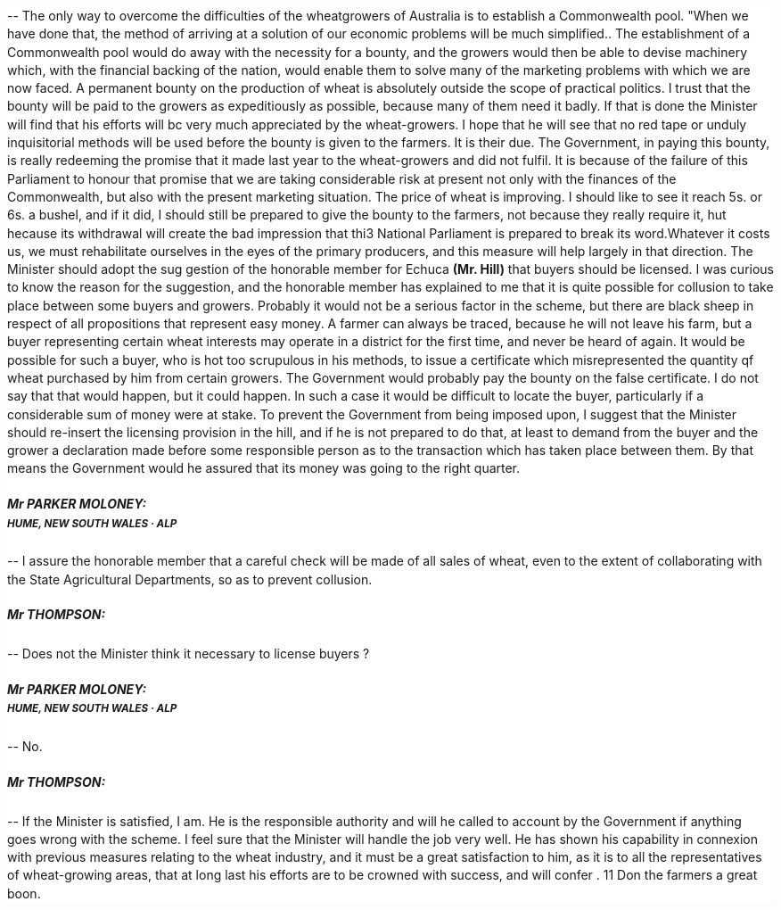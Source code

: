 -- The only way to overcome the difficulties of the wheatgrowers of Australia is to establish a Commonwealth pool. "When we have done that, the method of arriving at a solution of our economic problems will be much simplified.. The establishment of a Commonwealth pool would do away with the necessity for a bounty, and the growers would then be able to devise machinery which, with the financial backing of the nation, would enable them to solve many of the marketing problems with which we are now faced. A permanent bounty on the production of wheat is absolutely outside the scope of practical politics. I trust that the bounty will be paid to the growers as expeditiously as possible, because many of them need it badly. If that is done the Minister will find that his efforts will bc very much appreciated by the wheat-growers. I hope that he will see that no red tape or unduly inquisitorial methods will be used before the bounty is given to the farmers. It is their due. The Government, in paying this bounty, is really redeeming the promise that it made last year to the wheat-growers and did not fulfil. It is because of the failure of this Parliament to honour that promise that we are taking considerable risk at present not only with the finances of the Commonwealth, but also with the present marketing situation. The price of wheat is improving. I should like to see it reach 5s. or 6s. a bushel, and if it did, I should still be prepared to give the bounty to the farmers, not because they really require it, hut hecause its withdrawal will create the bad impression that thi3 National Parliament is prepared to break its word.Whatever it costs us, we must rehabilitate ourselves in the eyes of the primary producers, and this measure will help largely in that direction. The Minister should adopt the sug gestion of the honorable member for Echuca  **(Mr. Hill)**  that buyers should be licensed. I was curious to know the reason for the suggestion, and the honorable member has explained to me that it is quite possible for collusion to take place between some buyers and growers. Probably it would not be a serious factor in the scheme, but there are black sheep in respect of all propositions that represent easy money. A farmer can always be traced, because he will not leave his farm, but a buyer representing certain wheat interests may operate in a district for the first time, and never be heard of again. It would be possible for such a buyer, who is hot too scrupulous in his methods, to issue a certificate which misrepresented the quantity qf wheat purchased by him from certain growers. The Government would probably pay the bounty on the false certificate. I do not say that that would happen, but it could happen. In such a case it would be difficult to locate the buyer, particularly if a considerable sum of money were at stake. To prevent the Government from being imposed upon, I suggest that the Minister should re-insert the licensing provision in the hill, and if he is not prepared to do that, at least to demand from the buyer and the grower a declaration made before some responsible person as to the transaction which has taken place between them. By that means the Government would he assured that its money was going to the right quarter. 

##### Mr PARKER MOLONEY:<br><small class="text-muted">HUME, NEW SOUTH WALES &middot; ALP</small>

-- I assure the honorable member that a careful check will be made of all sales of wheat, even to the extent of collaborating with the State Agricultural Departments, so as to prevent collusion. 

##### Mr THOMPSON:

-- Does not the Minister think it necessary to license buyers ? 

##### Mr PARKER MOLONEY:<br><small class="text-muted">HUME, NEW SOUTH WALES &middot; ALP</small>

-- No. 

##### Mr THOMPSON:

-- If the Minister is satisfied, I am. He is the responsible authority and will he called to account by the Government if anything goes wrong with the scheme. I feel sure that the Minister will handle the job very well. He has shown his capability in connexion with previous measures relating to the wheat industry, and it must be a great satisfaction to him, as it is to all the representatives of wheat-growing areas, that at long last his efforts are to be crowned with success, and will confer . 11 Don the farmers a great boon. 
